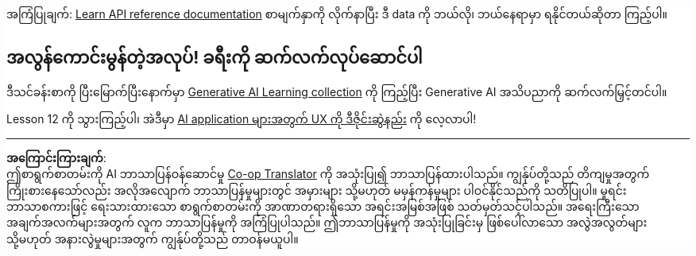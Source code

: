 အကြံပြုချက်: [Learn API reference documentation](https://learn.microsoft.com/training/support/catalog-api-developer-reference?WT.mc_id=academic-105485-koreyst) စာမျက်နှာကို လိုက်နာပြီး ဒီ data ကို ဘယ်လို၊ ဘယ်နေရာမှာ ရနိုင်တယ်ဆိုတာ ကြည့်ပါ။

## အလွန်ကောင်းမွန်တဲ့အလုပ်! ခရီးကို ဆက်လက်လုပ်ဆောင်ပါ

ဒီသင်ခန်းစာကို ပြီးမြောက်ပြီးနောက်မှာ [Generative AI Learning collection](https://aka.ms/genai-collection?WT.mc_id=academic-105485-koreyst) ကို ကြည့်ပြီး Generative AI အသိပညာကို ဆက်လက်မြှင့်တင်ပါ။

Lesson 12 ကို သွားကြည့်ပါ၊ အဲဒီမှာ [AI application များအတွက် UX ကို ဒီဇိုင်းဆွဲနည်း](../12-designing-ux-for-ai-applications/README.md?WT.mc_id=academic-105485-koreyst) ကို လေ့လာပါ!

---

**အကြောင်းကြားချက်**:  
ဤစာရွက်စာတမ်းကို AI ဘာသာပြန်ဝန်ဆောင်မှု [Co-op Translator](https://github.com/Azure/co-op-translator) ကို အသုံးပြု၍ ဘာသာပြန်ထားပါသည်။ ကျွန်ုပ်တို့သည် တိကျမှုအတွက် ကြိုးစားနေသော်လည်း အလိုအလျောက် ဘာသာပြန်မှုများတွင် အမှားများ သို့မဟုတ် မမှန်ကန်မှုများ ပါဝင်နိုင်သည်ကို သတိပြုပါ။ မူရင်းဘာသာစကားဖြင့် ရေးသားထားသော စာရွက်စာတမ်းကို အာဏာတရားရှိသော အရင်းအမြစ်အဖြစ် သတ်မှတ်သင့်ပါသည်။ အရေးကြီးသော အချက်အလက်များအတွက် လူက ဘာသာပြန်မှုကို အကြံပြုပါသည်။ ဤဘာသာပြန်မှုကို အသုံးပြုခြင်းမှ ဖြစ်ပေါ်လာသော အလွဲအလွတ်များ သို့မဟုတ် အနားလွဲမှုများအတွက် ကျွန်ုပ်တို့သည် တာဝန်မယူပါ။
